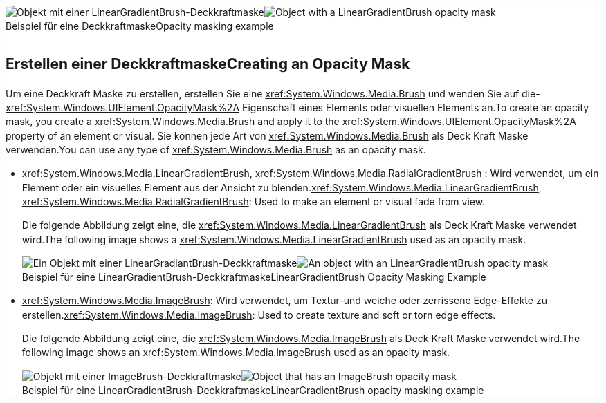  <span data-ttu-id="105db-121">![Objekt mit einer LinearGradientBrush-Deckkraftmaske](./media/wcpsdk-graphicsmm-opacitymask-imageexample.png "wcpsdk_graphicsmm_opacitymask_imageexample")</span><span class="sxs-lookup"><span data-stu-id="105db-121">![Object with a LinearGradientBrush opacity mask](./media/wcpsdk-graphicsmm-opacitymask-imageexample.png "wcpsdk_graphicsmm_opacitymask_imageexample")</span></span>  
<span data-ttu-id="105db-122">Beispiel für eine Deckkraftmaske</span><span class="sxs-lookup"><span data-stu-id="105db-122">Opacity masking example</span></span>  
  
<a name="creatingopacitymasks"></a>
## <a name="creating-an-opacity-mask"></a><span data-ttu-id="105db-123">Erstellen einer Deckkraftmaske</span><span class="sxs-lookup"><span data-stu-id="105db-123">Creating an Opacity Mask</span></span>  
 <span data-ttu-id="105db-124">Um eine Deckkraft Maske zu erstellen, erstellen Sie eine <xref:System.Windows.Media.Brush> und wenden Sie auf die- <xref:System.Windows.UIElement.OpacityMask%2A> Eigenschaft eines Elements oder visuellen Elements an.</span><span class="sxs-lookup"><span data-stu-id="105db-124">To create an opacity mask, you create a <xref:System.Windows.Media.Brush> and apply it to the <xref:System.Windows.UIElement.OpacityMask%2A> property of an element or visual.</span></span> <span data-ttu-id="105db-125">Sie können jede Art von <xref:System.Windows.Media.Brush> als Deck Kraft Maske verwenden.</span><span class="sxs-lookup"><span data-stu-id="105db-125">You can use any type of <xref:System.Windows.Media.Brush> as an opacity mask.</span></span>  
  
- <span data-ttu-id="105db-126"><xref:System.Windows.Media.LinearGradientBrush>, <xref:System.Windows.Media.RadialGradientBrush> : Wird verwendet, um ein Element oder ein visuelles Element aus der Ansicht zu blenden.</span><span class="sxs-lookup"><span data-stu-id="105db-126"><xref:System.Windows.Media.LinearGradientBrush>, <xref:System.Windows.Media.RadialGradientBrush>: Used to make an element or visual fade from view.</span></span>  
  
     <span data-ttu-id="105db-127">Die folgende Abbildung zeigt eine, die <xref:System.Windows.Media.LinearGradientBrush> als Deck Kraft Maske verwendet wird.</span><span class="sxs-lookup"><span data-stu-id="105db-127">The following image shows a <xref:System.Windows.Media.LinearGradientBrush> used as an opacity mask.</span></span>  
  
     <span data-ttu-id="105db-128">![Ein Objekt mit einer LinearGradiantBrush-Deckkraftmaske](./media/wcpsdk-graphicsmm-brushes-lineagradientopacitymasksingle.jpg "wcpsdk_graphicsmm_brushes_lineagradientopacitymasksingle")</span><span class="sxs-lookup"><span data-stu-id="105db-128">![An object with an LinearGradientBrush opacity mask](./media/wcpsdk-graphicsmm-brushes-lineagradientopacitymasksingle.jpg "wcpsdk_graphicsmm_brushes_lineagradientopacitymasksingle")</span></span>  
<span data-ttu-id="105db-129">Beispiel für eine LinearGradientBrush-Deckkraftmaske</span><span class="sxs-lookup"><span data-stu-id="105db-129">LinearGradientBrush Opacity Masking Example</span></span>  
  
- <span data-ttu-id="105db-130"><xref:System.Windows.Media.ImageBrush>: Wird verwendet, um Textur-und weiche oder zerrissene Edge-Effekte zu erstellen.</span><span class="sxs-lookup"><span data-stu-id="105db-130"><xref:System.Windows.Media.ImageBrush>: Used to create texture and soft or torn edge effects.</span></span>  
  
     <span data-ttu-id="105db-131">Die folgende Abbildung zeigt eine, die <xref:System.Windows.Media.ImageBrush> als Deck Kraft Maske verwendet wird.</span><span class="sxs-lookup"><span data-stu-id="105db-131">The following image shows an <xref:System.Windows.Media.ImageBrush> used as an opacity mask.</span></span>  
  
     <span data-ttu-id="105db-132">![Objekt mit einer ImageBrush-Deckkraftmaske](./media/wcpsdk-graphicsmm-brushes-imageasopacitymasksingle.jpg "wcpsdk_graphicsmm_brushes_imageasopacitymasksingle")</span><span class="sxs-lookup"><span data-stu-id="105db-132">![Object that has an ImageBrush opacity mask](./media/wcpsdk-graphicsmm-brushes-imageasopacitymasksingle.jpg "wcpsdk_graphicsmm_brushes_imageasopacitymasksingle")</span></span>  
<span data-ttu-id="105db-133">Beispiel für eine LinearGradientBrush-Deckkraftmaske</span><span class="sxs-lookup"><span data-stu-id="105db-133">LinearGradientBrush opacity masking example</span></span>  
  
